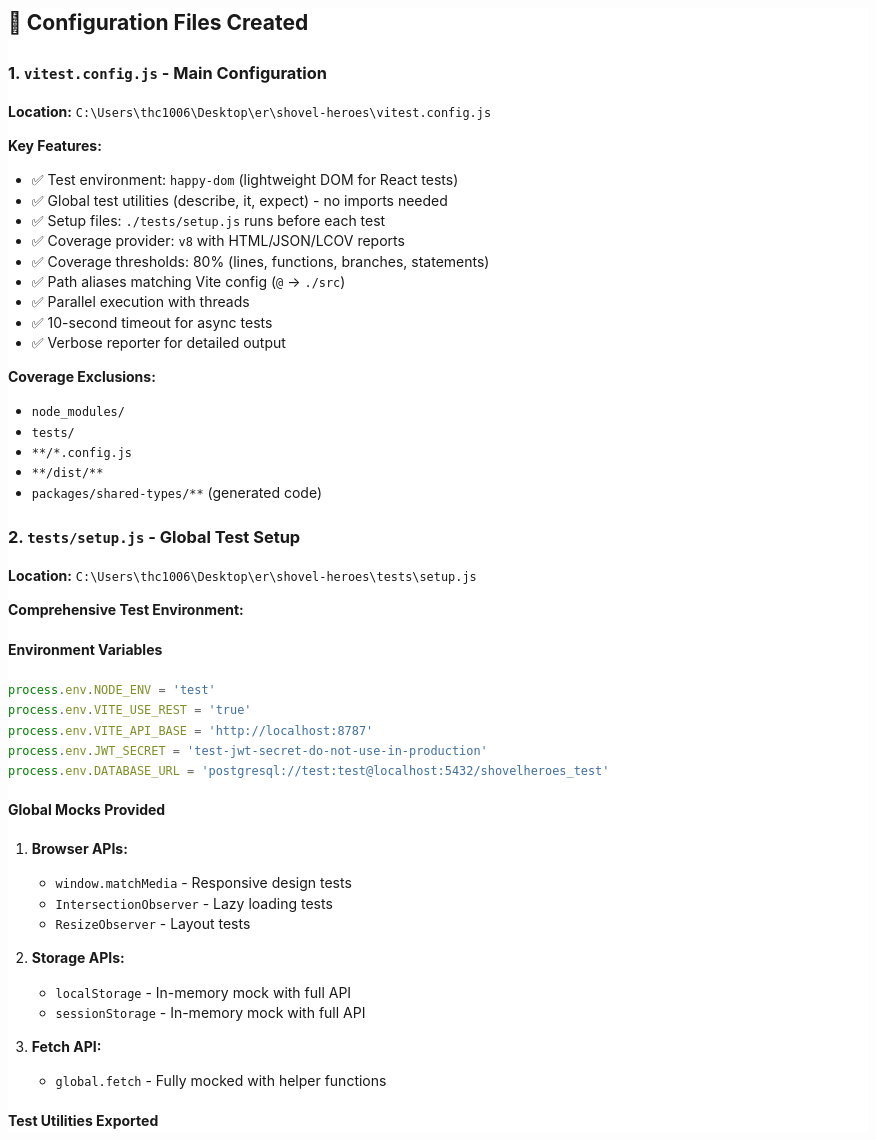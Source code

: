 ## 🔧 Configuration Files Created

### 1. `vitest.config.js` - Main Configuration

**Location:** `C:\Users\thc1006\Desktop\er\shovel-heroes\vitest.config.js`

**Key Features:**
- ✅ Test environment: `happy-dom` (lightweight DOM for React tests)
- ✅ Global test utilities (describe, it, expect) - no imports needed
- ✅ Setup files: `./tests/setup.js` runs before each test
- ✅ Coverage provider: `v8` with HTML/JSON/LCOV reports
- ✅ Coverage thresholds: 80% (lines, functions, branches, statements)
- ✅ Path aliases matching Vite config (`@` → `./src`)
- ✅ Parallel execution with threads
- ✅ 10-second timeout for async tests
- ✅ Verbose reporter for detailed output

**Coverage Exclusions:**
- `node_modules/`
- `tests/`
- `**/*.config.js`
- `**/dist/**`
- `packages/shared-types/**` (generated code)

### 2. `tests/setup.js` - Global Test Setup

**Location:** `C:\Users\thc1006\Desktop\er\shovel-heroes\tests\setup.js`

**Comprehensive Test Environment:**

#### Environment Variables
```javascript
process.env.NODE_ENV = 'test'
process.env.VITE_USE_REST = 'true'
process.env.VITE_API_BASE = 'http://localhost:8787'
process.env.JWT_SECRET = 'test-jwt-secret-do-not-use-in-production'
process.env.DATABASE_URL = 'postgresql://test:test@localhost:5432/shovelheroes_test'
```

#### Global Mocks Provided

1. **Browser APIs:**
   - `window.matchMedia` - Responsive design tests
   - `IntersectionObserver` - Lazy loading tests
   - `ResizeObserver` - Layout tests

2. **Storage APIs:**
   - `localStorage` - In-memory mock with full API
   - `sessionStorage` - In-memory mock with full API

3. **Fetch API:**
   - `global.fetch` - Fully mocked with helper functions

#### Test Utilities Exported
